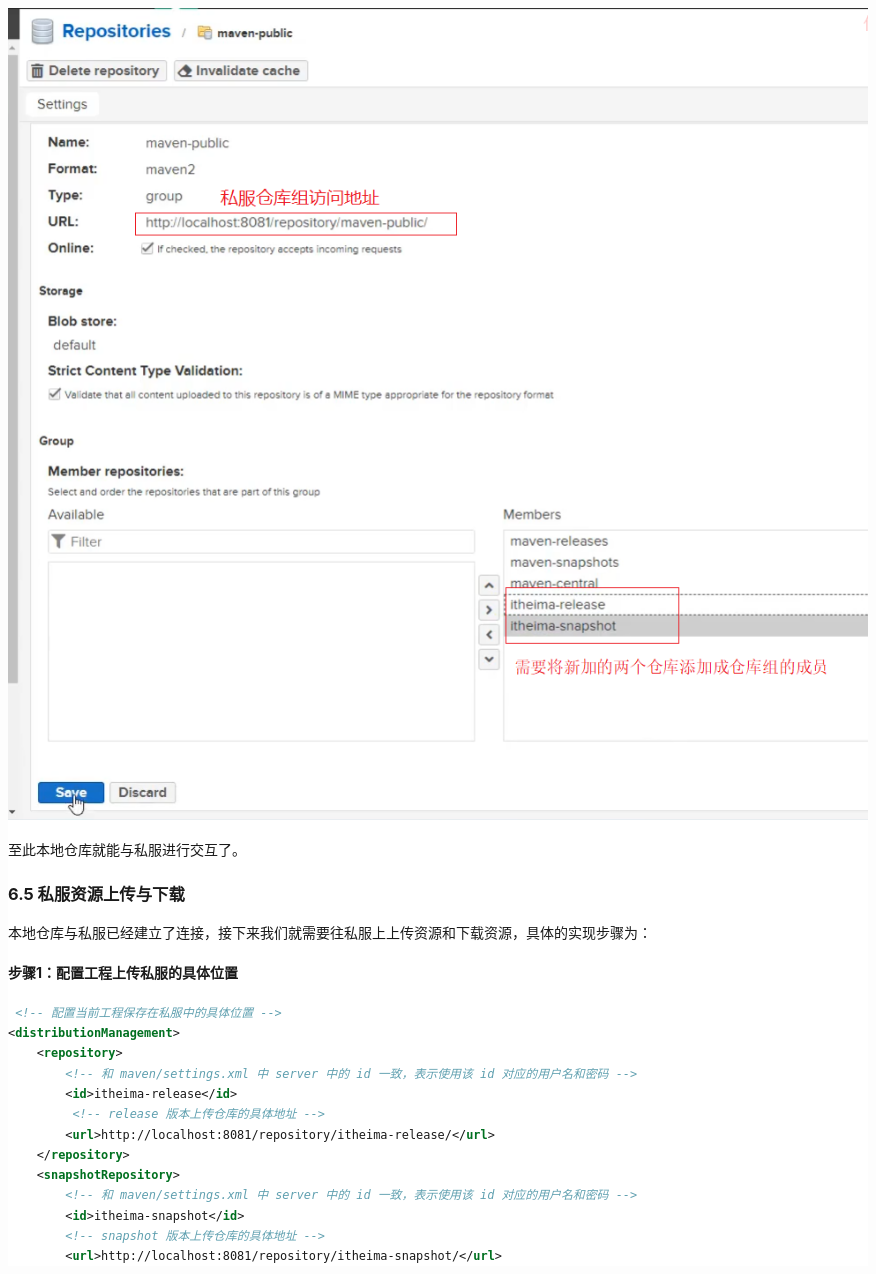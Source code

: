 ![1630991535107](assets/1630991535107.png)

至此本地仓库就能与私服进行交互了。

### 6.5 私服资源上传与下载

本地仓库与私服已经建立了连接，接下来我们就需要往私服上上传资源和下载资源，具体的实现步骤为：

#### 步骤1：配置工程上传私服的具体位置

```xml
 <!-- 配置当前工程保存在私服中的具体位置 -->
<distributionManagement>
    <repository>
        <!-- 和 maven/settings.xml 中 server 中的 id 一致，表示使用该 id 对应的用户名和密码 -->
        <id>itheima-release</id>
         <!-- release 版本上传仓库的具体地址 -->
        <url>http://localhost:8081/repository/itheima-release/</url>
    </repository>
    <snapshotRepository>
        <!-- 和 maven/settings.xml 中 server 中的 id 一致，表示使用该 id 对应的用户名和密码 -->
        <id>itheima-snapshot</id>
        <!-- snapshot 版本上传仓库的具体地址 -->
        <url>http://localhost:8081/repository/itheima-snapshot/</url>
```